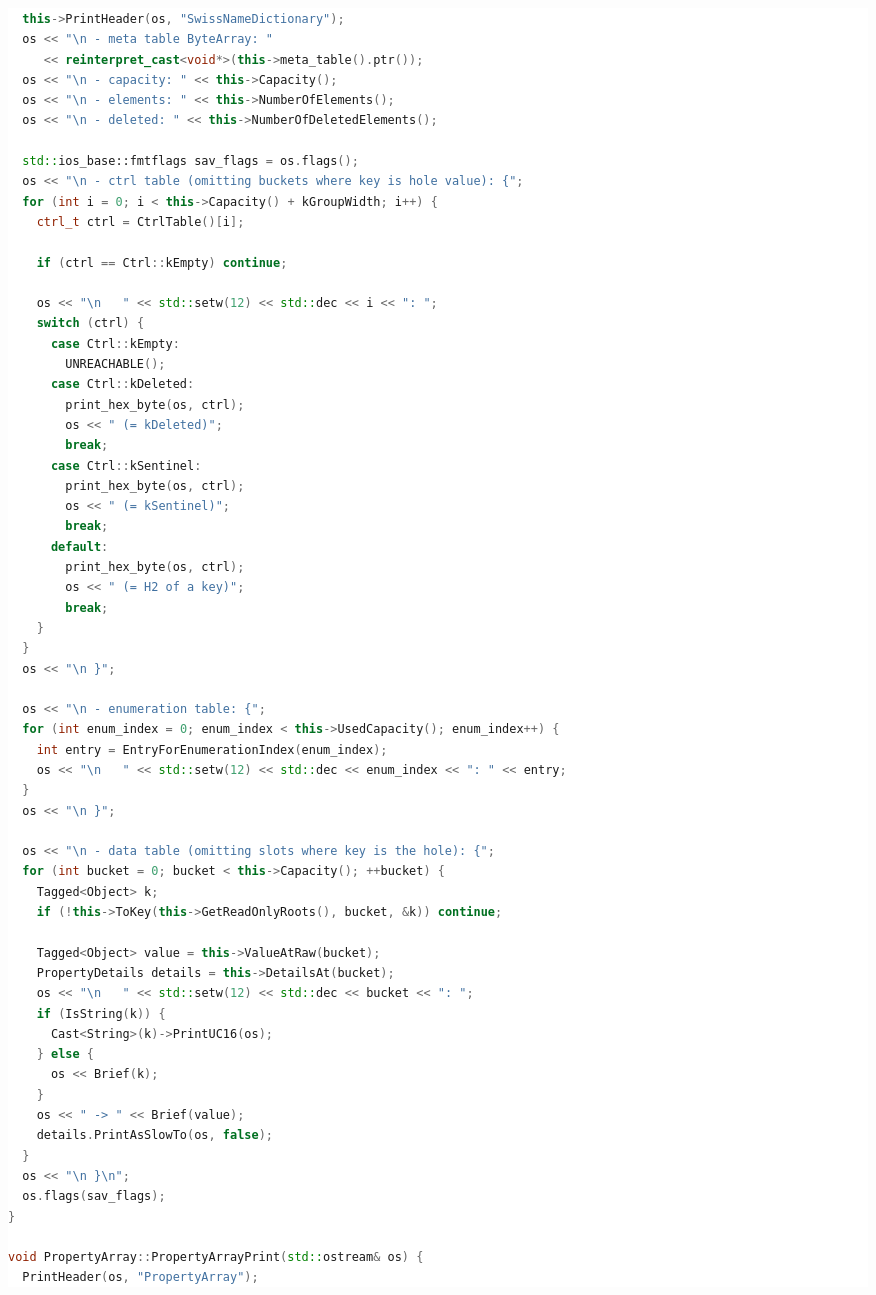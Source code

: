 ```cpp
  this->PrintHeader(os, "SwissNameDictionary");
  os << "\n - meta table ByteArray: "
     << reinterpret_cast<void*>(this->meta_table().ptr());
  os << "\n - capacity: " << this->Capacity();
  os << "\n - elements: " << this->NumberOfElements();
  os << "\n - deleted: " << this->NumberOfDeletedElements();

  std::ios_base::fmtflags sav_flags = os.flags();
  os << "\n - ctrl table (omitting buckets where key is hole value): {";
  for (int i = 0; i < this->Capacity() + kGroupWidth; i++) {
    ctrl_t ctrl = CtrlTable()[i];

    if (ctrl == Ctrl::kEmpty) continue;

    os << "\n   " << std::setw(12) << std::dec << i << ": ";
    switch (ctrl) {
      case Ctrl::kEmpty:
        UNREACHABLE();
      case Ctrl::kDeleted:
        print_hex_byte(os, ctrl);
        os << " (= kDeleted)";
        break;
      case Ctrl::kSentinel:
        print_hex_byte(os, ctrl);
        os << " (= kSentinel)";
        break;
      default:
        print_hex_byte(os, ctrl);
        os << " (= H2 of a key)";
        break;
    }
  }
  os << "\n }";

  os << "\n - enumeration table: {";
  for (int enum_index = 0; enum_index < this->UsedCapacity(); enum_index++) {
    int entry = EntryForEnumerationIndex(enum_index);
    os << "\n   " << std::setw(12) << std::dec << enum_index << ": " << entry;
  }
  os << "\n }";

  os << "\n - data table (omitting slots where key is the hole): {";
  for (int bucket = 0; bucket < this->Capacity(); ++bucket) {
    Tagged<Object> k;
    if (!this->ToKey(this->GetReadOnlyRoots(), bucket, &k)) continue;

    Tagged<Object> value = this->ValueAtRaw(bucket);
    PropertyDetails details = this->DetailsAt(bucket);
    os << "\n   " << std::setw(12) << std::dec << bucket << ": ";
    if (IsString(k)) {
      Cast<String>(k)->PrintUC16(os);
    } else {
      os << Brief(k);
    }
    os << " -> " << Brief(value);
    details.PrintAsSlowTo(os, false);
  }
  os << "\n }\n";
  os.flags(sav_flags);
}

void PropertyArray::PropertyArrayPrint(std::ostream& os) {
  PrintHeader(os, "PropertyArray");
```